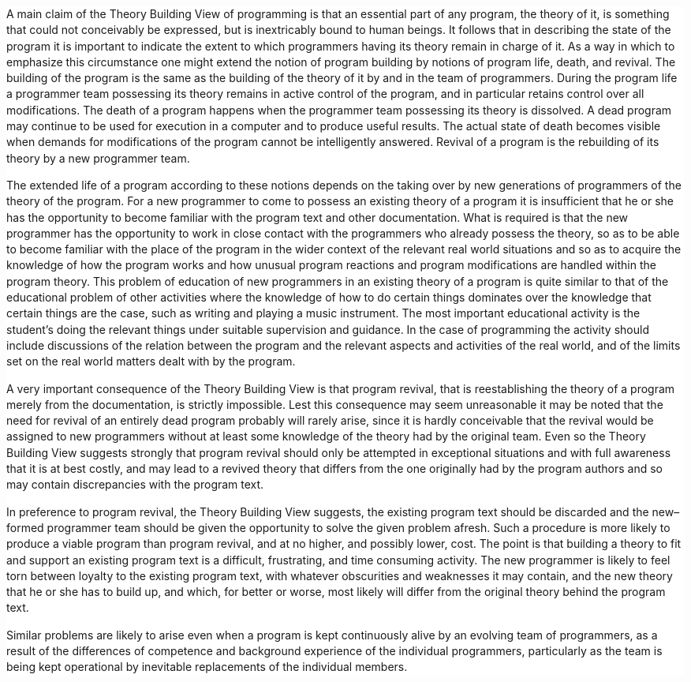 A main claim of the Theory Building View of programming is that an essential part of any program, the theory of it, is something that could not conceivably be expressed, but is inextricably bound to human beings. It follows that in describing the state of the program it is important to indicate the extent to which programmers having its theory remain in charge of it. As a way in which to emphasize this circumstance one might extend the notion of program building by notions of program life, death, and revival. The building of the program is the same as the building of the theory of it by and in the team of programmers. During the program life a programmer team possessing its theory remains in active control of the program, and in particular retains control over all modifications. The death of a program happens when the programmer team possessing its theory is dissolved. A dead program may continue to be used for execution in a computer and to produce useful results. The actual state of death becomes visible when demands for modifications of the program cannot be intelligently answered. Revival of a program is the rebuilding of its theory by a new programmer team.

The extended life of a program according to these notions depends on the taking over by new generations of programmers of the theory of the program. For a new programmer to come to possess an existing theory of a program it is insufficient that he or she has the opportunity to become familiar with the program text and other documentation. What is required is that the new programmer has the opportunity to work in close contact with the programmers who already possess the theory, so as to be able to become familiar with the place of the program in the wider context of the relevant real world situations and so as to acquire the knowledge of how the program works and how unusual program reactions and program modifications are handled within the program theory. This problem of education of new programmers in an existing theory of a program is quite similar to that of the educational problem of other activities where the knowledge of how to do certain things dominates over the knowledge that certain things are the case, such as writing and playing a music instrument. The most important educational activity is the student’s doing the relevant things under suitable supervision and guidance. In the case of programming the activity should include discussions of the relation between the program and the relevant aspects and activities of the real world, and of the limits set on the real world matters dealt with by the program.

A very important consequence of the Theory Building View is that program revival, that is reestablishing the theory of a program merely from the documentation, is strictly impossible. Lest this consequence may seem unreasonable it may be noted that the need for revival of an entirely dead program probably will rarely arise, since it is hardly conceivable that the revival would be assigned to new programmers without at least some knowledge of the theory had by the original team. Even so the Theory Building View suggests strongly that program revival should only be attempted in exceptional situations and with full awareness that it is at best costly, and may lead to a revived theory that differs from the one originally had by the program authors and so may contain discrepancies with the program text.

In preference to program revival, the Theory Building View suggests, the existing program text should be discarded and the new–formed programmer team should be given the opportunity to solve the given problem afresh. Such a procedure is more likely to produce a viable program than program revival, and at no higher, and possibly lower, cost. The point is that building a theory to fit and support an existing program text is a difficult, frustrating, and time consuming activity. The new programmer is likely to feel torn between loyalty to the existing program text, with whatever obscurities and weaknesses it may contain, and the new theory that he or she has to build up, and which, for better or worse, most likely will differ from the original theory behind the program text.

Similar problems are likely to arise even when a program is kept continuously alive by an evolving team of programmers, as a result of the differences of competence and background experience of the individual programmers, particularly as the team is being kept operational by inevitable replacements of the individual members.
